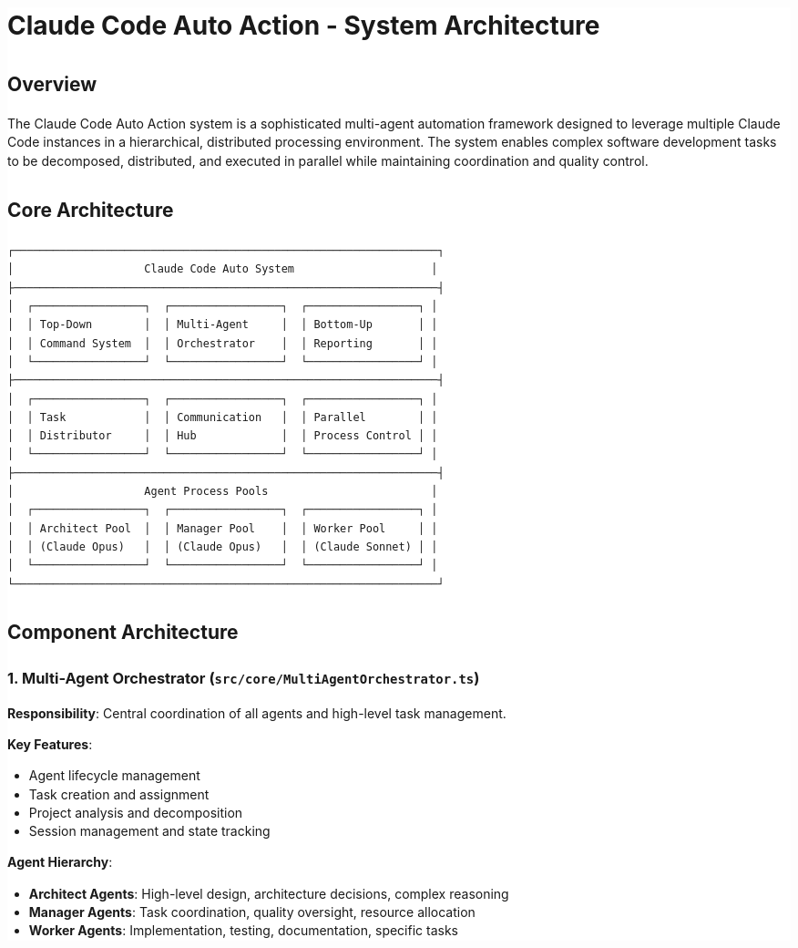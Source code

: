 # Claude Code Auto Action - System Architecture

## Overview

The Claude Code Auto Action system is a sophisticated multi-agent automation framework designed to leverage multiple Claude Code instances in a hierarchical, distributed processing environment. The system enables complex software development tasks to be decomposed, distributed, and executed in parallel while maintaining coordination and quality control.

## Core Architecture

```
┌─────────────────────────────────────────────────────────────────┐
│                    Claude Code Auto System                     │
├─────────────────────────────────────────────────────────────────┤
│  ┌─────────────────┐  ┌─────────────────┐  ┌─────────────────┐ │
│  │ Top-Down        │  │ Multi-Agent     │  │ Bottom-Up       │ │
│  │ Command System  │  │ Orchestrator    │  │ Reporting       │ │
│  └─────────────────┘  └─────────────────┘  └─────────────────┘ │
├─────────────────────────────────────────────────────────────────┤
│  ┌─────────────────┐  ┌─────────────────┐  ┌─────────────────┐ │
│  │ Task            │  │ Communication   │  │ Parallel        │ │
│  │ Distributor     │  │ Hub             │  │ Process Control │ │
│  └─────────────────┘  └─────────────────┘  └─────────────────┘ │
├─────────────────────────────────────────────────────────────────┤
│                    Agent Process Pools                         │
│  ┌─────────────────┐  ┌─────────────────┐  ┌─────────────────┐ │
│  │ Architect Pool  │  │ Manager Pool    │  │ Worker Pool     │ │
│  │ (Claude Opus)   │  │ (Claude Opus)   │  │ (Claude Sonnet) │ │
│  └─────────────────┘  └─────────────────┘  └─────────────────┘ │
└─────────────────────────────────────────────────────────────────┘
```

## Component Architecture

### 1. Multi-Agent Orchestrator (`src/core/MultiAgentOrchestrator.ts`)

**Responsibility**: Central coordination of all agents and high-level task management.

**Key Features**:

- Agent lifecycle management
- Task creation and assignment
- Project analysis and decomposition
- Session management and state tracking

**Agent Hierarchy**:

- **Architect Agents**: High-level design, architecture decisions, complex reasoning
- **Manager Agents**: Task coordination, quality oversight, resource allocation
- **Worker Agents**: Implementation, testing, documentation, specific tasks
